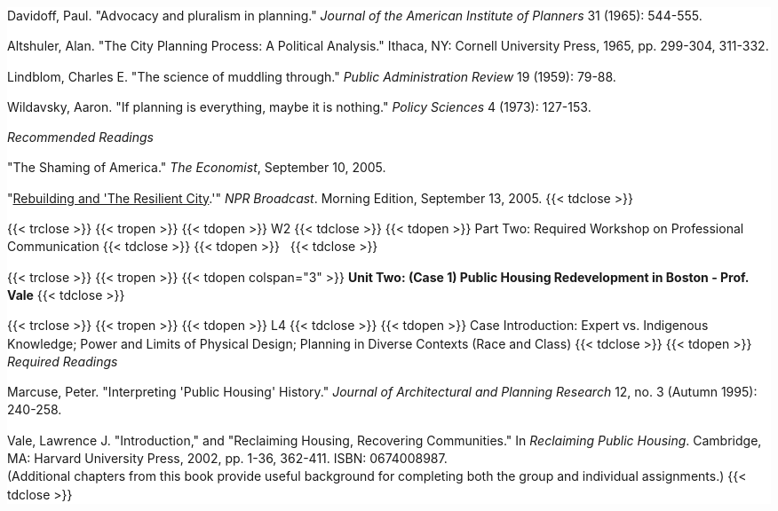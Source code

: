 Davidoff, Paul. "Advocacy and pluralism in planning." _Journal of the American Institute of Planners_ 31 (1965): 544-555.  
  
Altshuler, Alan. "The City Planning Process: A Political Analysis." Ithaca, NY: Cornell University Press, 1965, pp. 299-304, 311-332.  
  
Lindblom, Charles E. "The science of muddling through." _Public Administration Review_ 19 (1959): 79-88.  
  
Wildavsky, Aaron. "If planning is everything, maybe it is nothing." _Policy Sciences_ 4 (1973): 127-153.  
  
_Recommended Readings_  
  
"The Shaming of America." _The Economist_, September 10, 2005.  
  
"[Rebuilding and 'The Resilient City](http://www.npr.org/templates/story/story.php?storyId=4844247).'" _NPR Broadcast_. Morning Edition, September 13, 2005.
{{< tdclose >}}

{{< trclose >}}
{{< tropen >}}
{{< tdopen >}}
W2
{{< tdclose >}}
{{< tdopen >}}
Part Two: Required Workshop on Professional Communication
{{< tdclose >}}
{{< tdopen >}}
 
{{< tdclose >}}

{{< trclose >}}
{{< tropen >}}
{{< tdopen colspan="3" >}}
**Unit Two: (Case 1) Public Housing Redevelopment in Boston - Prof. Vale**
{{< tdclose >}}

{{< trclose >}}
{{< tropen >}}
{{< tdopen >}}
L4
{{< tdclose >}}
{{< tdopen >}}
Case Introduction: Expert vs. Indigenous Knowledge; Power and Limits of Physical Design; Planning in Diverse Contexts (Race and Class)
{{< tdclose >}}
{{< tdopen >}}
_Required Readings_  
  
Marcuse, Peter. "Interpreting 'Public Housing' History." _Journal of Architectural and Planning Research_ 12, no. 3 (Autumn 1995): 240-258.  
  
Vale, Lawrence J. "Introduction," and "Reclaiming Housing, Recovering Communities." In _Reclaiming Public Housing_. Cambridge, MA: Harvard University Press, 2002, pp. 1-36, 362-411. ISBN: 0674008987.  
(Additional chapters from this book provide useful background for completing both the group and individual assignments.)
{{< tdclose >}}
